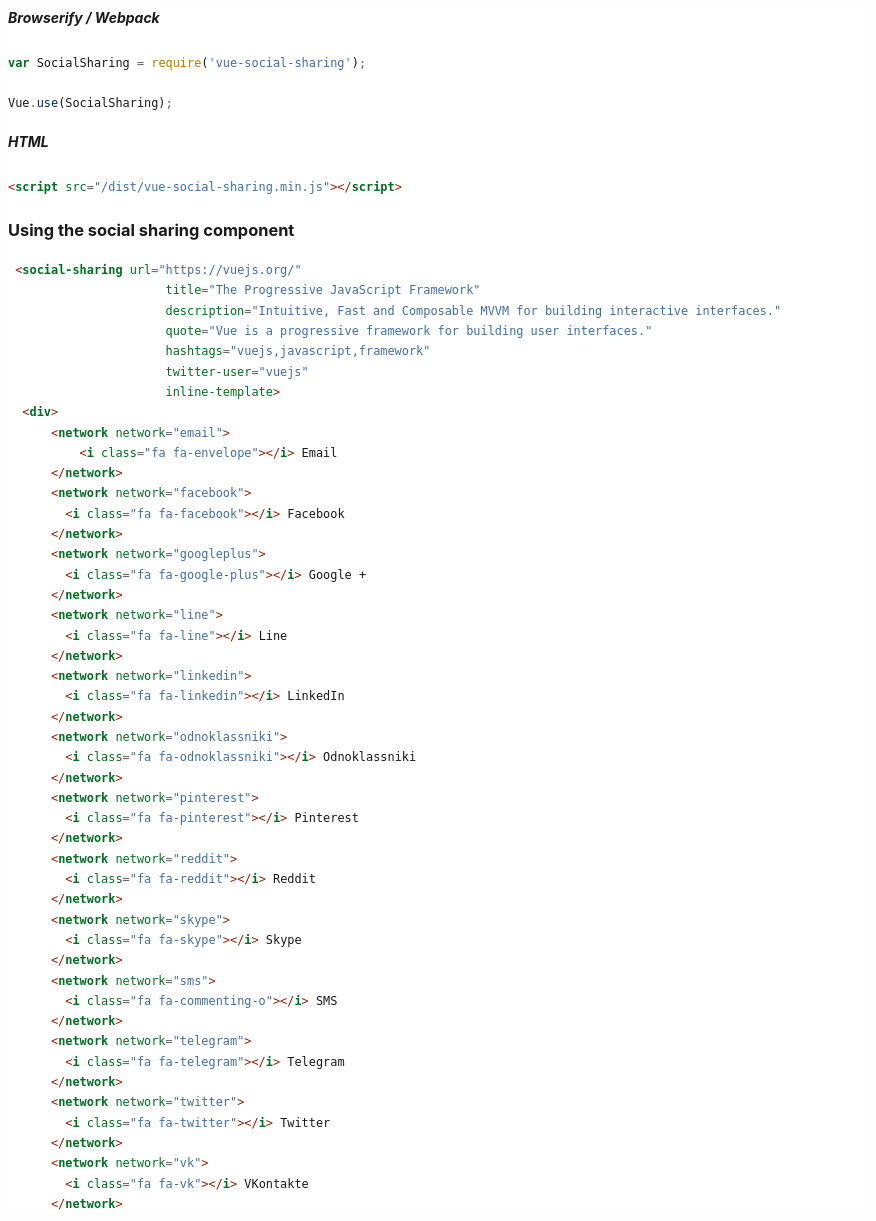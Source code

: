 ##### Browserify / Webpack

```javascript
var SocialSharing = require('vue-social-sharing');

Vue.use(SocialSharing);
```

##### HTML

```html
<script src="/dist/vue-social-sharing.min.js"></script>
```

### Using the social sharing component

```html
 <social-sharing url="https://vuejs.org/"
                      title="The Progressive JavaScript Framework"
                      description="Intuitive, Fast and Composable MVVM for building interactive interfaces."
                      quote="Vue is a progressive framework for building user interfaces."
                      hashtags="vuejs,javascript,framework"
                      twitter-user="vuejs"
                      inline-template>
  <div>
      <network network="email">
          <i class="fa fa-envelope"></i> Email
      </network>
      <network network="facebook">
        <i class="fa fa-facebook"></i> Facebook
      </network>
      <network network="googleplus">
        <i class="fa fa-google-plus"></i> Google +
      </network>
      <network network="line">
        <i class="fa fa-line"></i> Line
      </network>
      <network network="linkedin">
        <i class="fa fa-linkedin"></i> LinkedIn
      </network>
      <network network="odnoklassniki">
        <i class="fa fa-odnoklassniki"></i> Odnoklassniki
      </network>
      <network network="pinterest">
        <i class="fa fa-pinterest"></i> Pinterest
      </network>
      <network network="reddit">
        <i class="fa fa-reddit"></i> Reddit
      </network>
      <network network="skype">
        <i class="fa fa-skype"></i> Skype
      </network>
      <network network="sms">
        <i class="fa fa-commenting-o"></i> SMS
      </network>
      <network network="telegram">
        <i class="fa fa-telegram"></i> Telegram
      </network>
      <network network="twitter">
        <i class="fa fa-twitter"></i> Twitter
      </network>
      <network network="vk">
        <i class="fa fa-vk"></i> VKontakte
      </network>
```